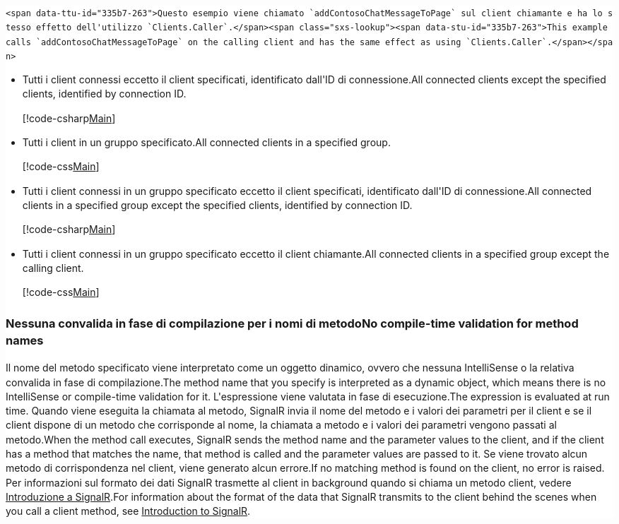     <span data-ttu-id="335b7-263">Questo esempio viene chiamato `addContosoChatMessageToPage` sul client chiamante e ha lo stesso effetto dell'utilizzo `Clients.Caller`.</span><span class="sxs-lookup"><span data-stu-id="335b7-263">This example calls `addContosoChatMessageToPage` on the calling client and has the same effect as using `Clients.Caller`.</span></span>
- <span data-ttu-id="335b7-264">Tutti i client connessi eccetto il client specificati, identificato dall'ID di connessione.</span><span class="sxs-lookup"><span data-stu-id="335b7-264">All connected clients except the specified clients, identified by connection ID.</span></span>

    [!code-csharp[Main](signalr-1x-hubs-api-guide-server/samples/sample31.cs)]
- <span data-ttu-id="335b7-265">Tutti i client in un gruppo specificato.</span><span class="sxs-lookup"><span data-stu-id="335b7-265">All connected clients in a specified group.</span></span>

    [!code-css[Main](signalr-1x-hubs-api-guide-server/samples/sample32.css)]
- <span data-ttu-id="335b7-266">Tutti i client connessi in un gruppo specificato eccetto il client specificati, identificato dall'ID di connessione.</span><span class="sxs-lookup"><span data-stu-id="335b7-266">All connected clients in a specified group except the specified clients, identified by connection ID.</span></span>

    [!code-csharp[Main](signalr-1x-hubs-api-guide-server/samples/sample33.cs)]
- <span data-ttu-id="335b7-267">Tutti i client connessi in un gruppo specificato eccetto il client chiamante.</span><span class="sxs-lookup"><span data-stu-id="335b7-267">All connected clients in a specified group except the calling client.</span></span>

    [!code-css[Main](signalr-1x-hubs-api-guide-server/samples/sample34.css)]

<a id="dynamicmethodnames"></a>

### <a name="no-compile-time-validation-for-method-names"></a><span data-ttu-id="335b7-268">Nessuna convalida in fase di compilazione per i nomi di metodo</span><span class="sxs-lookup"><span data-stu-id="335b7-268">No compile-time validation for method names</span></span>

<span data-ttu-id="335b7-269">Il nome del metodo specificato viene interpretato come un oggetto dinamico, ovvero che nessuna IntelliSense o la relativa convalida in fase di compilazione.</span><span class="sxs-lookup"><span data-stu-id="335b7-269">The method name that you specify is interpreted as a dynamic object, which means there is no IntelliSense or compile-time validation for it.</span></span> <span data-ttu-id="335b7-270">L'espressione viene valutata in fase di esecuzione.</span><span class="sxs-lookup"><span data-stu-id="335b7-270">The expression is evaluated at run time.</span></span> <span data-ttu-id="335b7-271">Quando viene eseguita la chiamata al metodo, SignalR invia il nome del metodo e i valori dei parametri per il client e se il client dispone di un metodo che corrisponde al nome, la chiamata a metodo e i valori dei parametri vengono passati al metodo.</span><span class="sxs-lookup"><span data-stu-id="335b7-271">When the method call executes, SignalR sends the method name and the parameter values to the client, and if the client has a method that matches the name, that method is called and the parameter values are passed to it.</span></span> <span data-ttu-id="335b7-272">Se viene trovato alcun metodo di corrispondenza nel client, viene generato alcun errore.</span><span class="sxs-lookup"><span data-stu-id="335b7-272">If no matching method is found on the client, no error is raised.</span></span> <span data-ttu-id="335b7-273">Per informazioni sul formato dei dati SignalR trasmette al client in background quando si chiama un metodo client, vedere [Introduzione a SignalR](index.md).</span><span class="sxs-lookup"><span data-stu-id="335b7-273">For information about the format of the data that SignalR transmits to the client behind the scenes when you call a client method, see [Introduction to SignalR](index.md).</span></span>

<a id="caseinsensitive"></a>
